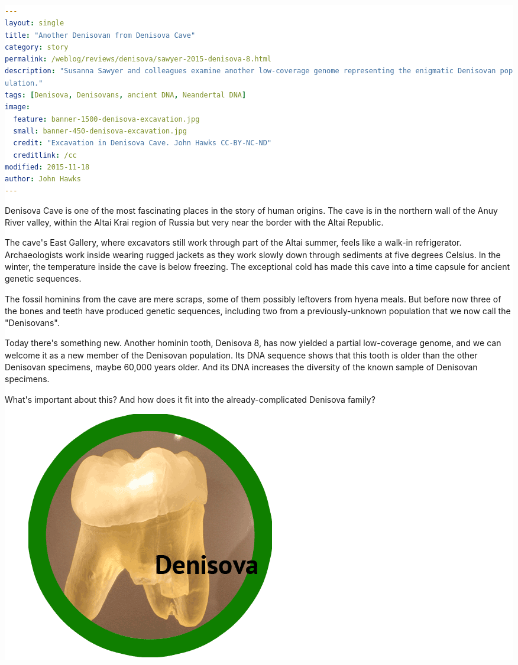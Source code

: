 ```yaml
---
layout: single
title: "Another Denisovan from Denisova Cave"
category: story
permalink: /weblog/reviews/denisova/sawyer-2015-denisova-8.html
description: "Susanna Sawyer and colleagues examine another low-coverage genome representing the enigmatic Denisovan population."
tags: [Denisova, Denisovans, ancient DNA, Neandertal DNA]
image:
  feature: banner-1500-denisova-excavation.jpg
  small: banner-450-denisova-excavation.jpg
  credit: "Excavation in Denisova Cave. John Hawks CC-BY-NC-ND"
  creditlink: /cc  
modified: 2015-11-18
author: John Hawks
---
```


Denisova Cave is one of the most fascinating places in the story of human origins. The cave is in the northern wall of the Anuy River valley, within the Altai Krai region of Russia but very near the border with the Altai Republic. 

The cave's East Gallery, where excavators still work through part of the Altai summer, feels like a walk-in refrigerator. Archaeologists work inside wearing rugged jackets as they work slowly down through sediments at five degrees Celsius. In the winter, the temperature inside the cave is below freezing. The exceptional cold has made this cave into a time capsule for ancient genetic sequences. 

The fossil hominins from the cave are mere scraps, some of them possibly leftovers from hyena meals. But before now three of the bones and teeth have produced genetic sequences, including two from a previously-unknown population that we now call the "Denisovans". 

Today there's something new. Another hominin tooth, Denisova 8, has now yielded a partial low-coverage genome, and we can welcome it as a new member of the Denisovan population. Its DNA sequence shows that this tooth is older than the other Denisovan specimens, maybe 60,000 years older. And its DNA increases the diversity of the known sample of Denisovan specimens. 

What's important about this? And how does it fit into the already-complicated Denisova family? 

<figure>
<img src="/images/denisova-photo-sprite.png" alt="Denisova tooth photo sprite" />
</figure>
